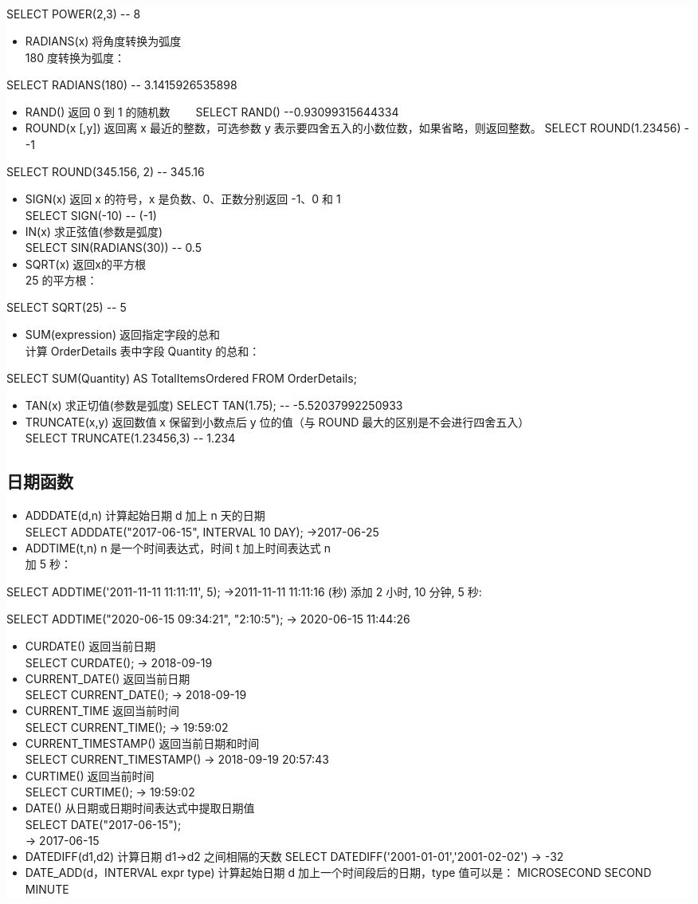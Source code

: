 SELECT POWER(2,3) -- 8
- RADIANS(x)	将角度转换为弧度　　	
180 度转换为弧度：

SELECT RADIANS(180) -- 3.1415926535898
- RAND()	返回 0 到 1 的随机数　　	
SELECT RAND() --0.93099315644334
- ROUND(x [,y])	返回离 x 最近的整数，可选参数 y 表示要四舍五入的小数位数，如果省略，则返回整数。	
SELECT ROUND(1.23456) --1

SELECT ROUND(345.156, 2) -- 345.16
- SIGN(x)	返回 x 的符号，x 是负数、0、正数分别返回 -1、0 和 1　	
SELECT SIGN(-10) -- (-1)
- IN(x)	求正弦值(参数是弧度)　　	
SELECT SIN(RADIANS(30)) -- 0.5
- SQRT(x)	返回x的平方根　　	
25 的平方根：

SELECT SQRT(25) -- 5
- SUM(expression)	返回指定字段的总和	
计算 OrderDetails 表中字段 Quantity 的总和：

SELECT SUM(Quantity) AS TotalItemsOrdered FROM OrderDetails;
- TAN(x)	求正切值(参数是弧度)	
SELECT TAN(1.75);  -- -5.52037992250933
- TRUNCATE(x,y)	返回数值 x 保留到小数点后 y 位的值（与 ROUND 最大的区别是不会进行四舍五入）	
SELECT TRUNCATE(1.23456,3) -- 1.234
## 日期函数
- ADDDATE(d,n)	计算起始日期 d 加上 n 天的日期	
SELECT ADDDATE("2017-06-15", INTERVAL 10 DAY);
->2017-06-25
- ADDTIME(t,n)	n 是一个时间表达式，时间 t 加上时间表达式 n	
加 5 秒：

SELECT ADDTIME('2011-11-11 11:11:11', 5);
->2011-11-11 11:11:16 (秒)
添加 2 小时, 10 分钟, 5 秒:

SELECT ADDTIME("2020-06-15 09:34:21", "2:10:5"); 
-> 2020-06-15 11:44:26
- CURDATE()	返回当前日期	
SELECT CURDATE();
-> 2018-09-19
- CURRENT_DATE()	返回当前日期	
SELECT CURRENT_DATE();
-> 2018-09-19
- CURRENT_TIME	返回当前时间	
SELECT CURRENT_TIME();
-> 19:59:02
- CURRENT_TIMESTAMP()	返回当前日期和时间	
SELECT CURRENT_TIMESTAMP()
-> 2018-09-19 20:57:43
- CURTIME()	返回当前时间	
SELECT CURTIME();
-> 19:59:02
- DATE()	从日期或日期时间表达式中提取日期值	
SELECT DATE("2017-06-15");    
-> 2017-06-15
- DATEDIFF(d1,d2)	计算日期 d1->d2 之间相隔的天数	
SELECT DATEDIFF('2001-01-01','2001-02-02')
-> -32
- DATE_ADD(d，INTERVAL expr type)	计算起始日期 d 加上一个时间段后的日期，type 值可以是：
MICROSECOND
SECOND
MINUTE